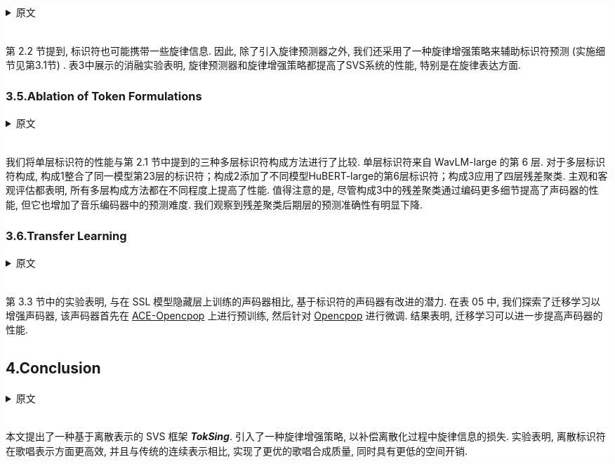 <details><summary>原文</summary></details>
<br>

第 2.2 节提到, 标识符也可能携带一些旋律信息.
因此, 除了引入旋律预测器之外, 我们还采用了一种旋律增强策略来辅助标识符预测 (实施细节见第3.1节) .
表3中展示的消融实验表明, 旋律预测器和旋律增强策略都提高了SVS系统的性能, 特别是在旋律表达方面.

### 3.5.Ablation of Token Formulations

<details><summary>原文</summary></details>
<br>

我们将单层标识符的性能与第 2.1 节中提到的三种多层标识符构成方法进行了比较.
单层标识符来自 WavLM-large 的第 6 层.
对于多层标识符构成, 构成1整合了同一模型第23层的标识符；构成2添加了不同模型HuBERT-large的第6层标识符；构成3应用了四层残差聚类.
主观和客观评估都表明, 所有多层构成方法都在不同程度上提高了性能.
值得注意的是, 尽管构成3中的残差聚类通过编码更多细节提高了声码器的性能, 但它也增加了音乐编码器中的预测难度.
我们观察到残差聚类后期层的预测准确性有明显下降.

### 3.6.Transfer Learning

<details><summary>原文</summary></details>
<br>

第 3.3 节中的实验表明, 与在 SSL 模型隐藏层上训练的声码器相比, 基于标识符的声码器有改进的潜力.
在表 05 中, 我们探索了迁移学习以增强声码器, 该声码器首先在 [ACE-Opencpop](../../Datasets/ACE-Opencpop.md) 上进行预训练, 然后针对 [Opencpop](../../Datasets/Opencpop.md) 进行微调.
结果表明, 迁移学习可以进一步提高声码器的性能.

## 4.Conclusion

<details><summary>原文</summary></details>
<br>

本文提出了一种基于离散表示的 SVS 框架 ***TokSing***.
引入了一种旋律增强策略, 以补偿离散化过程中旋律信息的损失.
实验表明, 离散标识符在歌唱表示方面更高效, 并且与传统的连续表示相比, 实现了更优的歌唱合成质量, 同时具有更低的空间开销.